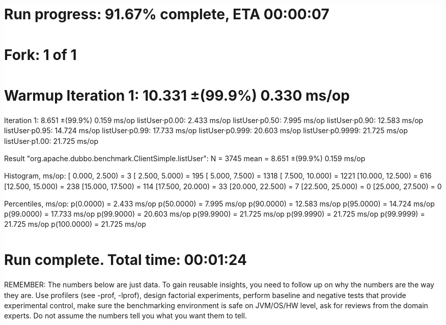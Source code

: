 # Run progress: 91.67% complete, ETA 00:00:07
# Fork: 1 of 1
# Warmup Iteration   1: 10.331 ±(99.9%) 0.330 ms/op
Iteration   1: 8.651 ±(99.9%) 0.159 ms/op
                 listUser·p0.00:   2.433 ms/op
                 listUser·p0.50:   7.995 ms/op
                 listUser·p0.90:   12.583 ms/op
                 listUser·p0.95:   14.724 ms/op
                 listUser·p0.99:   17.733 ms/op
                 listUser·p0.999:  20.603 ms/op
                 listUser·p0.9999: 21.725 ms/op
                 listUser·p1.00:   21.725 ms/op



Result "org.apache.dubbo.benchmark.ClientSimple.listUser":
  N = 3745
  mean =      8.651 ±(99.9%) 0.159 ms/op

  Histogram, ms/op:
    [ 0.000,  2.500) = 3 
    [ 2.500,  5.000) = 195 
    [ 5.000,  7.500) = 1318 
    [ 7.500, 10.000) = 1221 
    [10.000, 12.500) = 616 
    [12.500, 15.000) = 238 
    [15.000, 17.500) = 114 
    [17.500, 20.000) = 33 
    [20.000, 22.500) = 7 
    [22.500, 25.000) = 0 
    [25.000, 27.500) = 0 

  Percentiles, ms/op:
      p(0.0000) =      2.433 ms/op
     p(50.0000) =      7.995 ms/op
     p(90.0000) =     12.583 ms/op
     p(95.0000) =     14.724 ms/op
     p(99.0000) =     17.733 ms/op
     p(99.9000) =     20.603 ms/op
     p(99.9900) =     21.725 ms/op
     p(99.9990) =     21.725 ms/op
     p(99.9999) =     21.725 ms/op
    p(100.0000) =     21.725 ms/op


# Run complete. Total time: 00:01:24

REMEMBER: The numbers below are just data. To gain reusable insights, you need to follow up on
why the numbers are the way they are. Use profilers (see -prof, -lprof), design factorial
experiments, perform baseline and negative tests that provide experimental control, make sure
the benchmarking environment is safe on JVM/OS/HW level, ask for reviews from the domain experts.
Do not assume the numbers tell you what you want them to tell.
